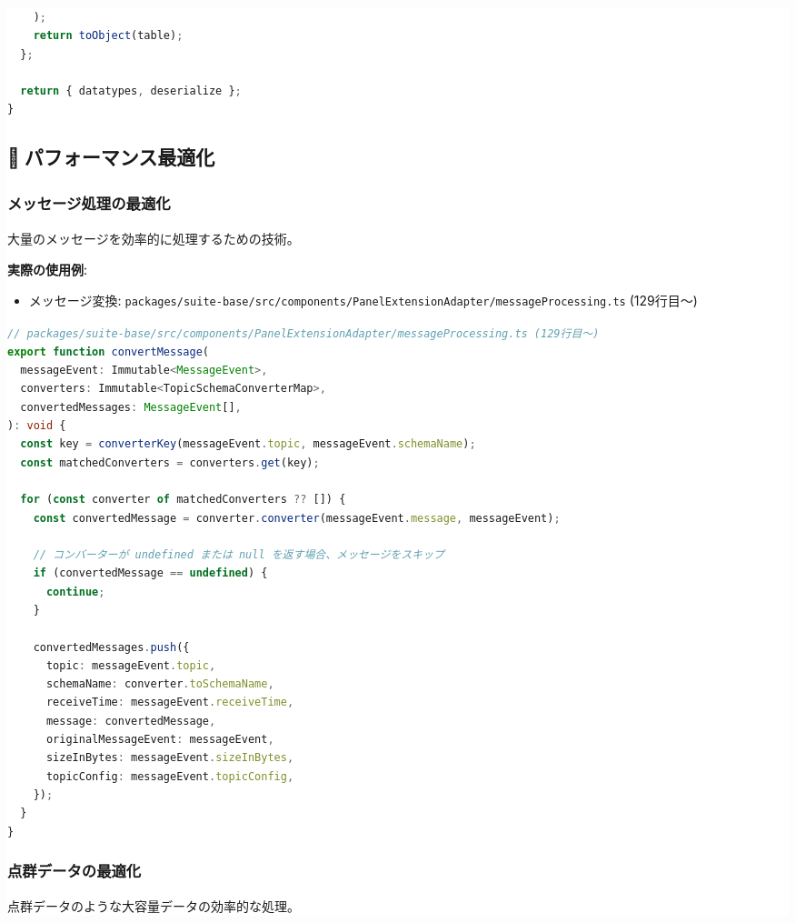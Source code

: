 ```typescript
    );
    return toObject(table);
  };

  return { datatypes, deserialize };
}
```

## 🎯 パフォーマンス最適化

### **メッセージ処理の最適化**

大量のメッセージを効率的に処理するための技術。

**実際の使用例**:

- メッセージ変換: `packages/suite-base/src/components/PanelExtensionAdapter/messageProcessing.ts` (129行目〜)

```typescript
// packages/suite-base/src/components/PanelExtensionAdapter/messageProcessing.ts (129行目〜)
export function convertMessage(
  messageEvent: Immutable<MessageEvent>,
  converters: Immutable<TopicSchemaConverterMap>,
  convertedMessages: MessageEvent[],
): void {
  const key = converterKey(messageEvent.topic, messageEvent.schemaName);
  const matchedConverters = converters.get(key);

  for (const converter of matchedConverters ?? []) {
    const convertedMessage = converter.converter(messageEvent.message, messageEvent);

    // コンバーターが undefined または null を返す場合、メッセージをスキップ
    if (convertedMessage == undefined) {
      continue;
    }

    convertedMessages.push({
      topic: messageEvent.topic,
      schemaName: converter.toSchemaName,
      receiveTime: messageEvent.receiveTime,
      message: convertedMessage,
      originalMessageEvent: messageEvent,
      sizeInBytes: messageEvent.sizeInBytes,
      topicConfig: messageEvent.topicConfig,
    });
  }
}
```

### **点群データの最適化**

点群データのような大容量データの効率的な処理。
